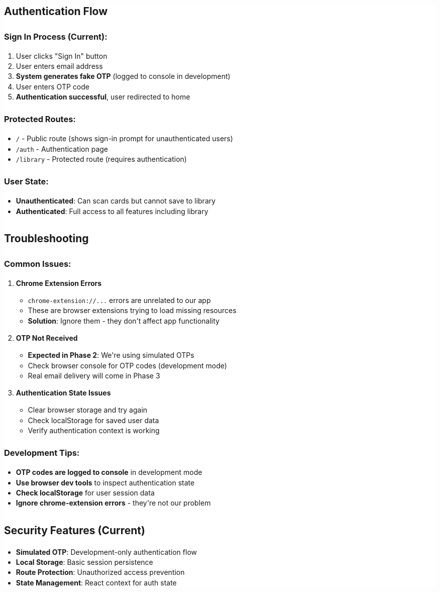 ## **Authentication Flow**

### **Sign In Process (Current):**
1. User clicks "Sign In" button
2. User enters email address
3. **System generates fake OTP** (logged to console in development)
4. User enters OTP code
5. **Authentication successful**, user redirected to home

### **Protected Routes:**
- `/` - Public route (shows sign-in prompt for unauthenticated users)
- `/auth` - Authentication page
- `/library` - Protected route (requires authentication)

### **User State:**
- **Unauthenticated**: Can scan cards but cannot save to library
- **Authenticated**: Full access to all features including library

## **Troubleshooting**

### **Common Issues:**

1. **Chrome Extension Errors**
   - `chrome-extension://...` errors are unrelated to our app
   - These are browser extensions trying to load missing resources
   - **Solution**: Ignore them - they don't affect app functionality

2. **OTP Not Received**
   - **Expected in Phase 2**: We're using simulated OTPs
   - Check browser console for OTP codes (development mode)
   - Real email delivery will come in Phase 3

3. **Authentication State Issues**
   - Clear browser storage and try again
   - Check localStorage for saved user data
   - Verify authentication context is working

### **Development Tips:**
- **OTP codes are logged to console** in development mode
- **Use browser dev tools** to inspect authentication state
- **Check localStorage** for user session data
- **Ignore chrome-extension errors** - they're not our problem

## **Security Features (Current)**

- **Simulated OTP**: Development-only authentication flow
- **Local Storage**: Basic session persistence
- **Route Protection**: Unauthorized access prevention
- **State Management**: React context for auth state
